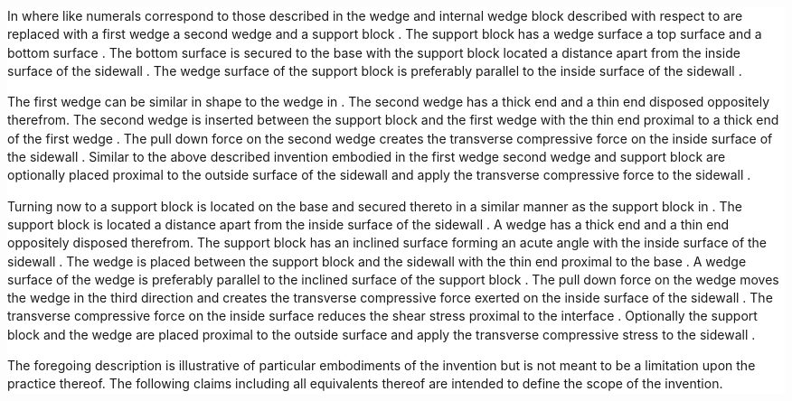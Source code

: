 In where like numerals correspond to those described in the wedge and internal wedge block described with respect to are replaced with a first wedge a second wedge and a support block . The support block has a wedge surface a top surface and a bottom surface . The bottom surface is secured to the base with the support block located a distance apart from the inside surface of the sidewall . The wedge surface of the support block is preferably parallel to the inside surface of the sidewall .

The first wedge can be similar in shape to the wedge in . The second wedge has a thick end and a thin end disposed oppositely therefrom. The second wedge is inserted between the support block and the first wedge with the thin end proximal to a thick end of the first wedge . The pull down force on the second wedge creates the transverse compressive force on the inside surface of the sidewall . Similar to the above described invention embodied in the first wedge second wedge and support block are optionally placed proximal to the outside surface of the sidewall and apply the transverse compressive force to the sidewall .

Turning now to a support block is located on the base and secured thereto in a similar manner as the support block in . The support block is located a distance apart from the inside surface of the sidewall . A wedge has a thick end and a thin end oppositely disposed therefrom. The support block has an inclined surface forming an acute angle with the inside surface of the sidewall . The wedge is placed between the support block and the sidewall with the thin end proximal to the base . A wedge surface of the wedge is preferably parallel to the inclined surface of the support block . The pull down force on the wedge moves the wedge in the third direction and creates the transverse compressive force exerted on the inside surface of the sidewall . The transverse compressive force on the inside surface reduces the shear stress proximal to the interface . Optionally the support block and the wedge are placed proximal to the outside surface and apply the transverse compressive stress to the sidewall .

The foregoing description is illustrative of particular embodiments of the invention but is not meant to be a limitation upon the practice thereof. The following claims including all equivalents thereof are intended to define the scope of the invention.

